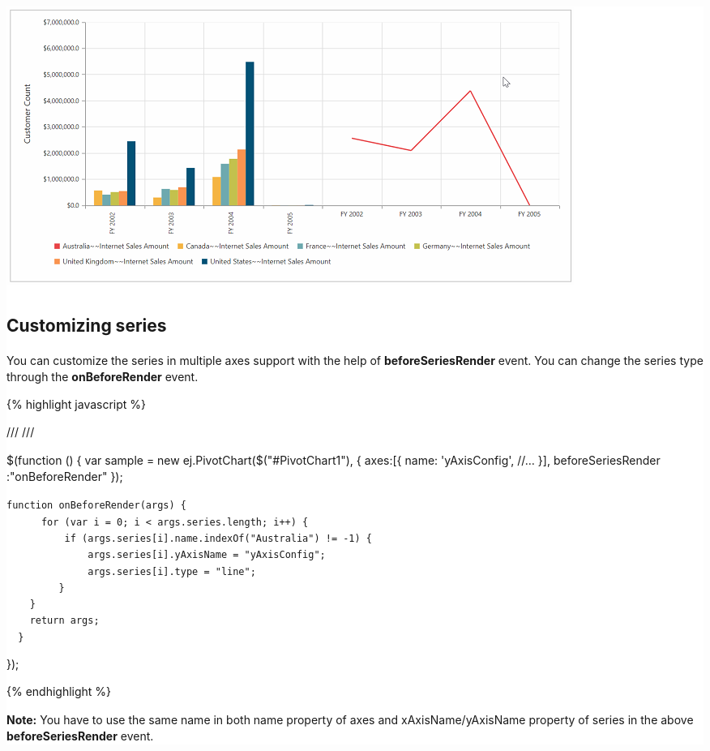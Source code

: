![](Multiple_Axes_images/columnindex_one.png)

## Customizing series
You can customize the series in multiple axes support with the help of **beforeSeriesRender** event. You can change the series type through the **onBeforeRender** event.

{% highlight javascript %}

/// <reference path="jquery.d.ts" />
/// <reference path="ej.web.all.d.ts" />

$(function () {
    var sample = new ej.PivotChart($("#PivotChart1"), {
		axes:[{
        name: 'yAxisConfig',
        //…
       }],
       beforeSeriesRender :"onBeforeRender"
	});

	function onBeforeRender(args) {
          for (var i = 0; i < args.series.length; i++) {
              if (args.series[i].name.indexOf("Australia") != -1) {
                  args.series[i].yAxisName = "yAxisConfig";
                  args.series[i].type = "line";
             }
        }
        return args;
      }
 });

{% endhighlight %}

**Note:** You have to use the same name in both name property of axes and xAxisName/yAxisName property of series in the above **beforeSeriesRender** event.
